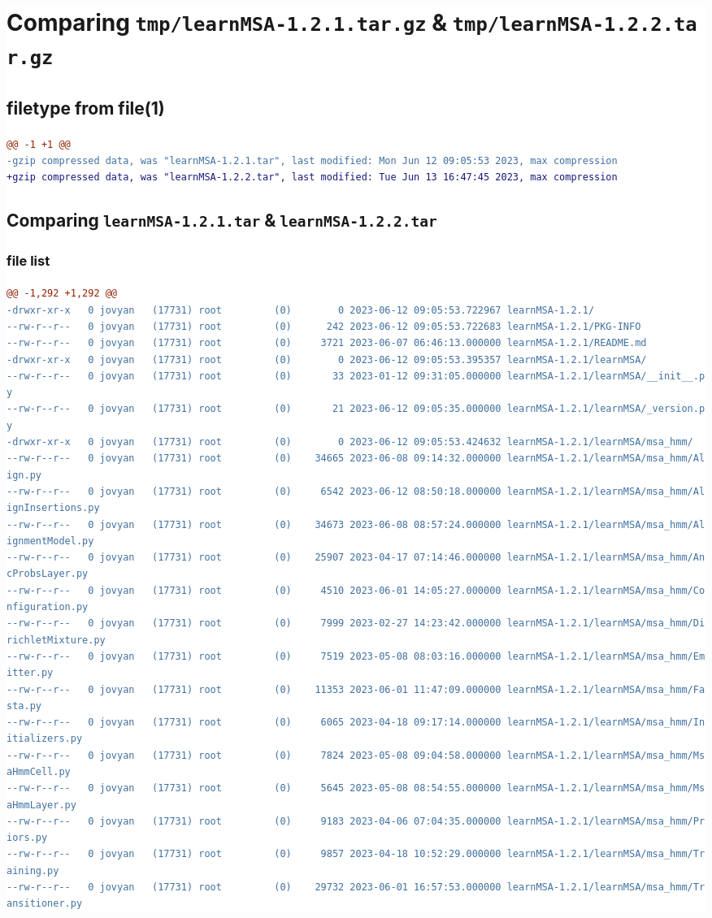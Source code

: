 # Comparing `tmp/learnMSA-1.2.1.tar.gz` & `tmp/learnMSA-1.2.2.tar.gz`

## filetype from file(1)

```diff
@@ -1 +1 @@
-gzip compressed data, was "learnMSA-1.2.1.tar", last modified: Mon Jun 12 09:05:53 2023, max compression
+gzip compressed data, was "learnMSA-1.2.2.tar", last modified: Tue Jun 13 16:47:45 2023, max compression
```

## Comparing `learnMSA-1.2.1.tar` & `learnMSA-1.2.2.tar`

### file list

```diff
@@ -1,292 +1,292 @@
-drwxr-xr-x   0 jovyan   (17731) root         (0)        0 2023-06-12 09:05:53.722967 learnMSA-1.2.1/
--rw-r--r--   0 jovyan   (17731) root         (0)      242 2023-06-12 09:05:53.722683 learnMSA-1.2.1/PKG-INFO
--rw-r--r--   0 jovyan   (17731) root         (0)     3721 2023-06-07 06:46:13.000000 learnMSA-1.2.1/README.md
-drwxr-xr-x   0 jovyan   (17731) root         (0)        0 2023-06-12 09:05:53.395357 learnMSA-1.2.1/learnMSA/
--rw-r--r--   0 jovyan   (17731) root         (0)       33 2023-01-12 09:31:05.000000 learnMSA-1.2.1/learnMSA/__init__.py
--rw-r--r--   0 jovyan   (17731) root         (0)       21 2023-06-12 09:05:35.000000 learnMSA-1.2.1/learnMSA/_version.py
-drwxr-xr-x   0 jovyan   (17731) root         (0)        0 2023-06-12 09:05:53.424632 learnMSA-1.2.1/learnMSA/msa_hmm/
--rw-r--r--   0 jovyan   (17731) root         (0)    34665 2023-06-08 09:14:32.000000 learnMSA-1.2.1/learnMSA/msa_hmm/Align.py
--rw-r--r--   0 jovyan   (17731) root         (0)     6542 2023-06-12 08:50:18.000000 learnMSA-1.2.1/learnMSA/msa_hmm/AlignInsertions.py
--rw-r--r--   0 jovyan   (17731) root         (0)    34673 2023-06-08 08:57:24.000000 learnMSA-1.2.1/learnMSA/msa_hmm/AlignmentModel.py
--rw-r--r--   0 jovyan   (17731) root         (0)    25907 2023-04-17 07:14:46.000000 learnMSA-1.2.1/learnMSA/msa_hmm/AncProbsLayer.py
--rw-r--r--   0 jovyan   (17731) root         (0)     4510 2023-06-01 14:05:27.000000 learnMSA-1.2.1/learnMSA/msa_hmm/Configuration.py
--rw-r--r--   0 jovyan   (17731) root         (0)     7999 2023-02-27 14:23:42.000000 learnMSA-1.2.1/learnMSA/msa_hmm/DirichletMixture.py
--rw-r--r--   0 jovyan   (17731) root         (0)     7519 2023-05-08 08:03:16.000000 learnMSA-1.2.1/learnMSA/msa_hmm/Emitter.py
--rw-r--r--   0 jovyan   (17731) root         (0)    11353 2023-06-01 11:47:09.000000 learnMSA-1.2.1/learnMSA/msa_hmm/Fasta.py
--rw-r--r--   0 jovyan   (17731) root         (0)     6065 2023-04-18 09:17:14.000000 learnMSA-1.2.1/learnMSA/msa_hmm/Initializers.py
--rw-r--r--   0 jovyan   (17731) root         (0)     7824 2023-05-08 09:04:58.000000 learnMSA-1.2.1/learnMSA/msa_hmm/MsaHmmCell.py
--rw-r--r--   0 jovyan   (17731) root         (0)     5645 2023-05-08 08:54:55.000000 learnMSA-1.2.1/learnMSA/msa_hmm/MsaHmmLayer.py
--rw-r--r--   0 jovyan   (17731) root         (0)     9183 2023-04-06 07:04:35.000000 learnMSA-1.2.1/learnMSA/msa_hmm/Priors.py
--rw-r--r--   0 jovyan   (17731) root         (0)     9857 2023-04-18 10:52:29.000000 learnMSA-1.2.1/learnMSA/msa_hmm/Training.py
--rw-r--r--   0 jovyan   (17731) root         (0)    29732 2023-06-01 16:57:53.000000 learnMSA-1.2.1/learnMSA/msa_hmm/Transitioner.py
```